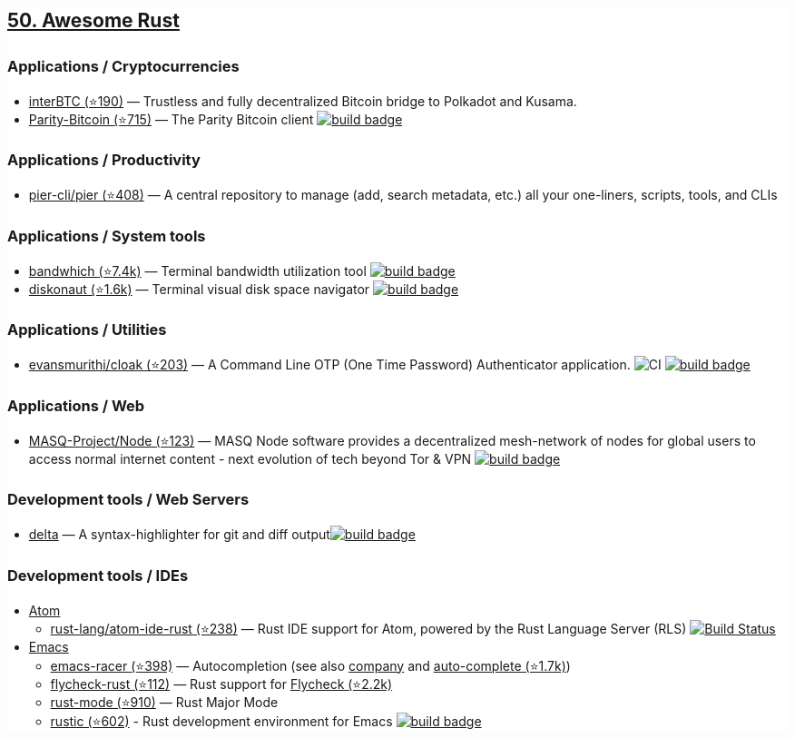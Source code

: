 ## [50. Awesome Rust](/content/rust-unofficial/awesome-rust/week/README.md)

### Applications / Cryptocurrencies

*   [interBTC (⭐190)](https://github.com/interlay/interbtc) — Trustless and fully decentralized Bitcoin bridge to Polkadot and Kusama.
*   [Parity-Bitcoin (⭐715)](https://github.com/paritytech/parity-bitcoin) — The Parity Bitcoin client [![build badge](https://api.travis-ci.org/paritytech/parity-bitcoin.svg?branch=master)](https://app.travis-ci.com/github/paritytech/parity-bitcoin)

### Applications / Productivity

*   [pier-cli/pier (⭐408)](https://github.com/pier-cli/pier) — A central repository to manage (add, search metadata, etc.) all your one-liners, scripts, tools, and CLIs

### Applications / System tools

*   [bandwhich (⭐7.4k)](https://github.com/imsnif/bandwhich) — Terminal bandwidth utilization tool [![build badge](https://api.travis-ci.com/imsnif/bandwhich.svg?branch=master)](https://app.travis-ci.com/github/imsnif/bandwhich)
*   [diskonaut (⭐1.6k)](https://github.com/imsnif/diskonaut) — Terminal visual disk space navigator [![build badge](https://api.travis-ci.com/imsnif/diskonaut.svg?branch=main)](https://app.travis-ci.com/github/imsnif/diskonaut)

### Applications / Utilities

*   [evansmurithi/cloak (⭐203)](https://github.com/evansmurithi/cloak) — A Command Line OTP (One Time Password) Authenticator application.
    ![CI](https://github.com/evansmurithi/cloak/workflows/CI/badge.svg) [![build badge](https://ci.appveyor.com/api/projects/status/9mlfpfru3ng4c689/branch/master?svg=true)](https://ci.appveyor.com/project/evansmurithi/cloak)

### Applications / Web

*   [MASQ-Project/Node (⭐123)](https://github.com/MASQ-Project/Node) — MASQ Node software provides a decentralized mesh-network of nodes for global users to access normal internet content - next evolution of tech beyond Tor & VPN [![build badge](https://github.com/MASQ-Project/Node/actions/workflows/ci-matrix.yml/badge.svg)](https://github.com/MASQ-Project/Node/actions)

### Development tools / Web Servers

*   [delta](https://crates.io/crates/git-delta) — A syntax-highlighter for git and diff output[![build badge](https://github.com/dandavison/delta/workflows/Continuous%20Integration/badge.svg)](https://github.com/dandavison/delta//actions)

### Development tools / IDEs

*   [Atom](https://atom.io/)
    *   [rust-lang/atom-ide-rust (⭐238)](https://github.com/rust-lang/atom-ide-rust) — Rust IDE support for Atom, powered by the Rust Language Server (RLS) [![Build Status](https://api.travis-ci.com/rust-lang/atom-ide-rust.svg?branch=master)](https://app.travis-ci.com/grust-lang/atom-ide-rust)
*   [Emacs](https://www.gnu.org/software/emacs/)
    *   [emacs-racer (⭐398)](https://github.com/racer-rust/emacs-racer) — Autocompletion (see also [company](https://company-mode.github.io) and [auto-complete (⭐1.7k)](https://github.com/auto-complete/auto-complete))
    *   [flycheck-rust (⭐112)](https://github.com/flycheck/flycheck-rust) — Rust support for [Flycheck (⭐2.2k)](https://github.com/flycheck/flycheck)
    *   [rust-mode (⭐910)](https://github.com/rust-lang/rust-mode) — Rust Major Mode
    *   [rustic (⭐602)](https://github.com/brotzeit/rustic) - Rust development environment for Emacs [![build badge](https://github.com/brotzeit/rustic/workflows/CI/badge.svg)](https://github.com/brotzeit/rustic/actions?query=workflow%3ACI)
